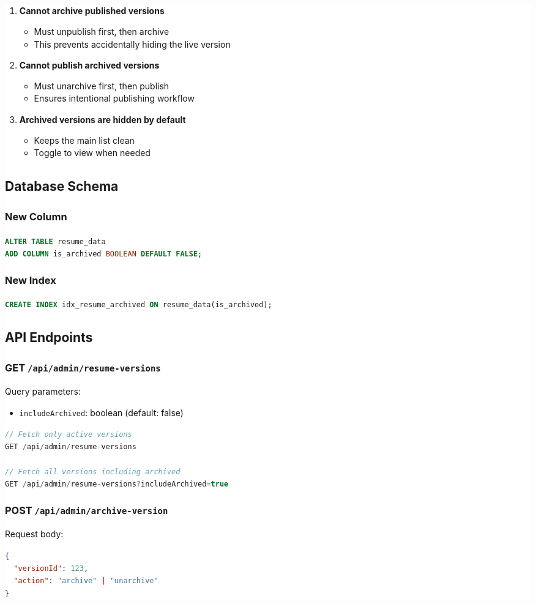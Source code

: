 1. **Cannot archive published versions**

   - Must unpublish first, then archive
   - This prevents accidentally hiding the live version

2. **Cannot publish archived versions**

   - Must unarchive first, then publish
   - Ensures intentional publishing workflow

3. **Archived versions are hidden by default**
   - Keeps the main list clean
   - Toggle to view when needed

## Database Schema

### New Column

```sql
ALTER TABLE resume_data
ADD COLUMN is_archived BOOLEAN DEFAULT FALSE;
```

### New Index

```sql
CREATE INDEX idx_resume_archived ON resume_data(is_archived);
```

## API Endpoints

### GET `/api/admin/resume-versions`

Query parameters:

- `includeArchived`: boolean (default: false)

```typescript
// Fetch only active versions
GET /api/admin/resume-versions

// Fetch all versions including archived
GET /api/admin/resume-versions?includeArchived=true
```

### POST `/api/admin/archive-version`

Request body:

```json
{
  "versionId": 123,
  "action": "archive" | "unarchive"
}
```

